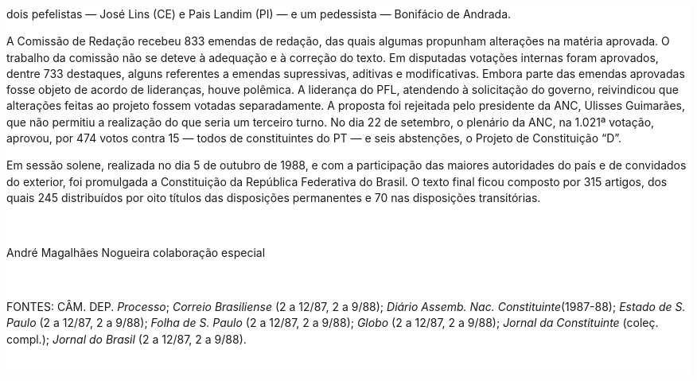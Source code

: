 dois pefelistas — José Lins (CE) e Pais Landim (PI) — e um pedessista —
Bonifácio de Andrada.

A Comissão de Redação recebeu 833 emendas de redação, das quais algumas
propunham alterações na matéria aprovada. O trabalho da comissão não se
deteve à adequação e à correção do texto. Em disputadas votações
internas foram aprovados, dentre 733 destaques, alguns referentes a
emendas supressivas, aditivas e modificativas. Embora parte das emendas
aprovadas fosse objeto de acordo de lideranças, houve polêmica. A
liderança do PFL, atendendo à solicitação do governo, reivindicou que
alterações feitas ao projeto fossem votadas separadamente. A proposta
foi rejeitada pelo presidente da ANC, Ulisses Guimarães, que não
permitiu a realização do que seria um terceiro turno. No dia 22 de
setembro, o plenário da ANC, na 1.021ª votação, aprovou, por 474 votos
contra 15 — todos de constituintes do PT — e seis abstenções, o Projeto
de Constituição “D”.

Em sessão solene, realizada no dia 5 de outubro de 1988, e com a
participação das maiores autoridades do país e de convidados do
exterior, foi promulgada a Constituição da República Federativa do
Brasil. O texto final ficou composto por 315 artigos, dos quais 245
distribuídos por oito títulos das disposições permanentes e 70 nas
disposições transitórias.

 

André Magalhães Nogueira colaboração especial

 

FONTES: CÂM. DEP. *Processo*; *Correio Brasiliense* (2 a 12/87, 2 a
9/88); *Diário Assemb. Nac. Constituinte*(1987-88); *Estado de S. Paulo*
(2 a 12/87, 2 a 9/88); *Folha de S. Paulo* (2 a 12/87, 2 a 9/88);
*Globo* (2 a 12/87, 2 a 9/88); *Jornal da Constituinte* (coleç. compl.);
*Jornal do Brasil* (2 a 12/87, 2 a 9/88).

 
